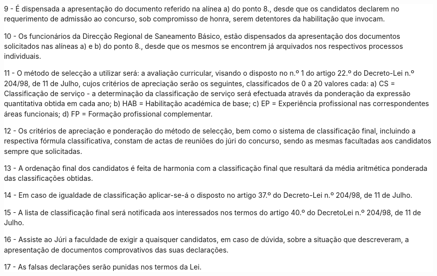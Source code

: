
9 - É dispensada a apresentação do documento referido
na alínea a) do ponto 8., desde que os candidatos
declarem no requerimento de admissão ao concurso,
sob compromisso de honra, serem detentores da
habilitação que invocam.


10 - Os funcionários da Direcção Regional de
Saneamento Básico, estão dispensados da
apresentação dos documentos solicitados nas alíneas
a) e b) do ponto 8., desde que os mesmos se
encontrem já arquivados nos respectivos processos
individuais.


11 - O método de selecção a utilizar será: a avaliação
curricular, visando o disposto no n.º 1 do artigo 22.º
do Decreto-Lei n.º 204/98, de 11 de Julho, cujos
critérios de apreciação serão os seguintes,
classificados de 0 a 20 valores cada:
a) CS = Classificação de serviço - a determinação da classificação de serviço
será efectuada através da ponderação
da expressão quantitativa obtida em
cada ano;
b) HAB = Habilitação académica de base;
c) EP = Experiência profissional nas correspondentes áreas funcionais;
d) FP = Formação profissional complementar.


12 - Os critérios de apreciação e ponderação do método
de selecção, bem como o sistema de classificação
final, incluindo a respectiva fórmula classificativa,
constam de actas de reuniões do júri do concurso,
sendo as mesmas facultadas aos candidatos sempre
que solicitadas.


13 - A ordenação final dos candidatos é feita de harmonia
com a classificação final que resultará da média
aritmética ponderada das classificações obtidas.


14 - Em caso de igualdade de classificação aplicar-se-á o
disposto no artigo 37.º do Decreto-Lei n.º 204/98, de
11 de Julho.


15 - A lista de classificação final será notificada aos
interessados nos termos do artigo 40.º do DecretoLei n.º 204/98, de 11 de Julho.


16 - Assiste ao Júri a faculdade de exigir a quaisquer
candidatos, em caso de dúvida, sobre a situação que
descreveram, a apresentação de documentos
comprovativos das suas declarações.


17 - As falsas declarações serão punidas nos termos da
Lei.
